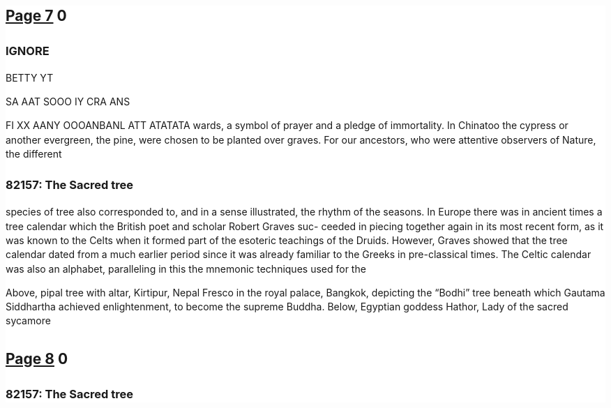 ## [Page 7](082165engo.pdf#page=7) 0

### IGNORE

BETTY YT   
    
SA AAT 
SOOO IY CRA ANS
  
   
 
FI XX AANY 
OOOANBANL 
ATT ATATATA 
wards, a symbol of prayer and a pledge 
of immortality. In Chinatoo the cypress 
or another evergreen, the pine, were 
chosen to be planted over graves. 
For our ancestors, who were attentive 
observers of Nature, the different 


### 82157: The Sacred tree

species of tree also corresponded to, and 
in a sense illustrated, the rhythm of the 
seasons. In Europe there was in ancient 
times a tree calendar which the British 
poet and scholar Robert Graves suc- 
ceeded in piecing together again in its 
most recent form, as it was known to the 
Celts when it formed part of the esoteric 
teachings of the Druids. However, 
Graves showed that the tree calendar 
dated from a much earlier period since it 
was already familiar to the Greeks in 
pre-classical times. The Celtic calendar 
was also an alphabet, paralleling in this 
the mnemonic techniques used for the 
   
 
   Above, pipal tree with altar, Kirtipur, Nepal 
Fresco in the royal palace, Bangkok, depicting 
the “Bodhi” tree beneath which Gautama 
Siddhartha achieved enlightenment, to become 
the supreme Buddha. 
Below, Egyptian goddess Hathor, Lady 
of the sacred sycamore 
  
     

## [Page 8](082165engo.pdf#page=8) 0

### 82157: The Sacred tree
